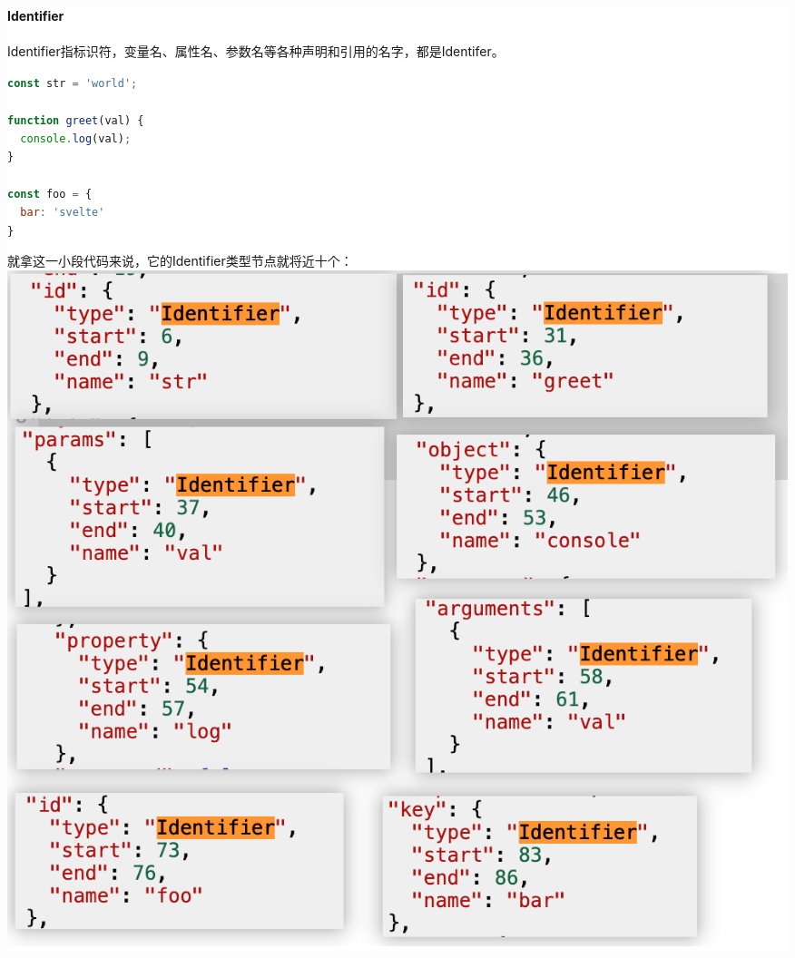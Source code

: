 #### Identifier
Identifier指标识符，变量名、属性名、参数名等各种声明和引用的名字，都是Identifer。
```javascript
const str = 'world';

function greet(val) {
  console.log(val);
}

const foo = {
  bar: 'svelte'
}
```
就拿这一小段代码来说，它的Identifier类型节点就将近十个：
![](./img/33-3.png)
